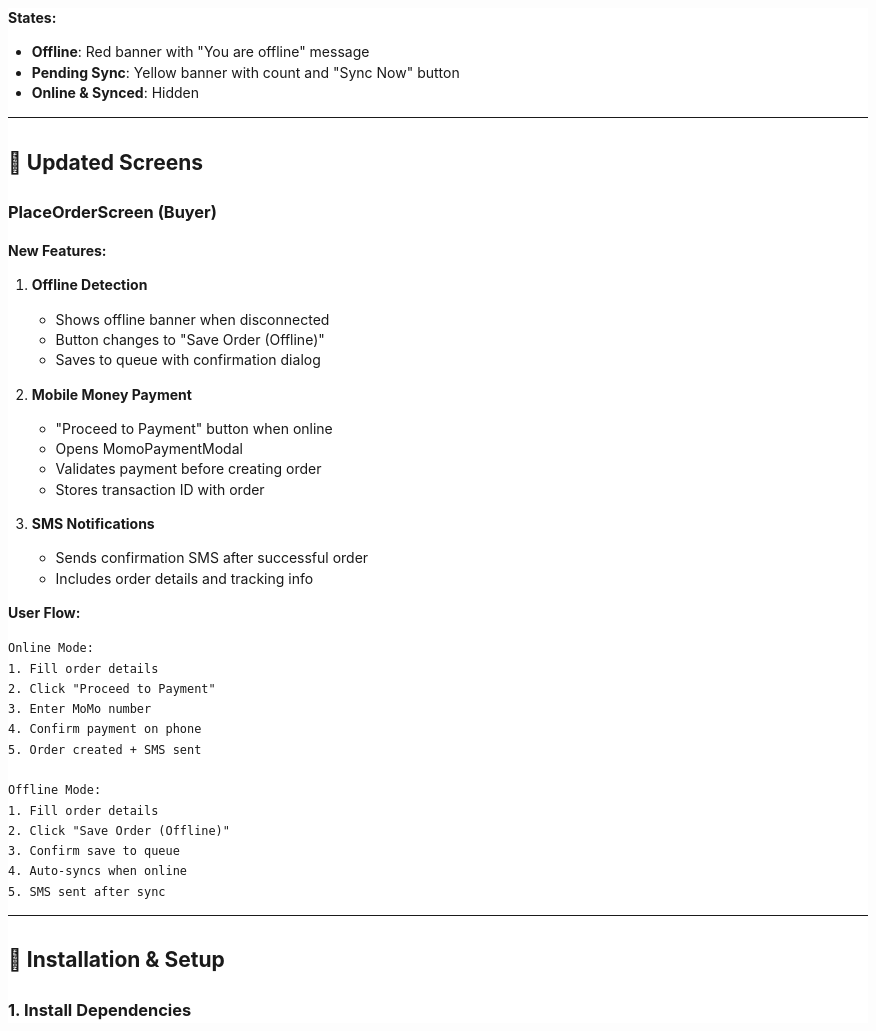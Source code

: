 **States:**

- **Offline**: Red banner with "You are offline" message
- **Pending Sync**: Yellow banner with count and "Sync Now" button
- **Online & Synced**: Hidden

---

## 📱 Updated Screens

### PlaceOrderScreen (Buyer)

**New Features:**

1. **Offline Detection**

   - Shows offline banner when disconnected
   - Button changes to "Save Order (Offline)"
   - Saves to queue with confirmation dialog

2. **Mobile Money Payment**

   - "Proceed to Payment" button when online
   - Opens MomoPaymentModal
   - Validates payment before creating order
   - Stores transaction ID with order

3. **SMS Notifications**
   - Sends confirmation SMS after successful order
   - Includes order details and tracking info

**User Flow:**

```
Online Mode:
1. Fill order details
2. Click "Proceed to Payment"
3. Enter MoMo number
4. Confirm payment on phone
5. Order created + SMS sent

Offline Mode:
1. Fill order details
2. Click "Save Order (Offline)"
3. Confirm save to queue
4. Auto-syncs when online
5. SMS sent after sync
```

---

## 🔧 Installation & Setup

### 1. Install Dependencies
